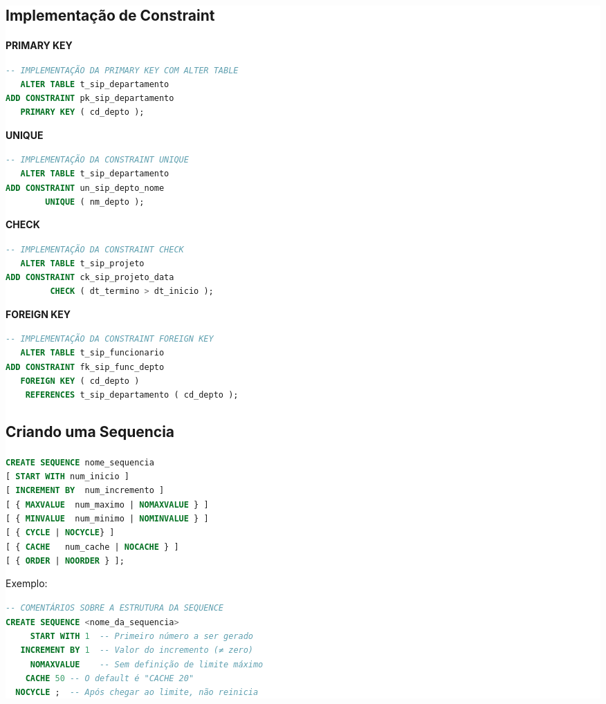## Implementação de Constraint
**PRIMARY KEY**
```sql
-- IMPLEMENTAÇÃO DA PRIMARY KEY COM ALTER TABLE
   ALTER TABLE t_sip_departamento 
ADD CONSTRAINT pk_sip_departamento 
   PRIMARY KEY ( cd_depto );
```

**UNIQUE**
```sql
-- IMPLEMENTAÇÃO DA CONSTRAINT UNIQUE
   ALTER TABLE t_sip_departamento 
ADD CONSTRAINT un_sip_depto_nome 
        UNIQUE ( nm_depto );
```

**CHECK**
```sql
-- IMPLEMENTAÇÃO DA CONSTRAINT CHECK
   ALTER TABLE t_sip_projeto 
ADD CONSTRAINT ck_sip_projeto_data 
         CHECK ( dt_termino > dt_inicio );
```

**FOREIGN KEY**
```sql
-- IMPLEMENTAÇÃO DA CONSTRAINT FOREIGN KEY
   ALTER TABLE t_sip_funcionario
ADD CONSTRAINT fk_sip_func_depto 
   FOREIGN KEY ( cd_depto )
    REFERENCES t_sip_departamento ( cd_depto );
```

## Criando uma Sequencia
```sql
CREATE SEQUENCE nome_sequencia
[ START WITH num_inicio ]
[ INCREMENT BY  num_incremento ]
[ { MAXVALUE  num_maximo | NOMAXVALUE } ]
[ { MINVALUE  num_minimo | NOMINVALUE } ]
[ { CYCLE | NOCYCLE} ]
[ { CACHE   num_cache | NOCACHE } ]
[ { ORDER | NOORDER } ];
```

Exemplo:
```sql
-- COMENTÁRIOS SOBRE A ESTRUTURA DA SEQUENCE
CREATE SEQUENCE <nome_da_sequencia>
     START WITH 1  -- Primeiro número a ser gerado
   INCREMENT BY 1  -- Valor do incremento (≠ zero)
     NOMAXVALUE    -- Sem definição de limite máximo
    CACHE 50 -- O default é "CACHE 20" 
  NOCYCLE ;  -- Após chegar ao limite, não reinicia
```
